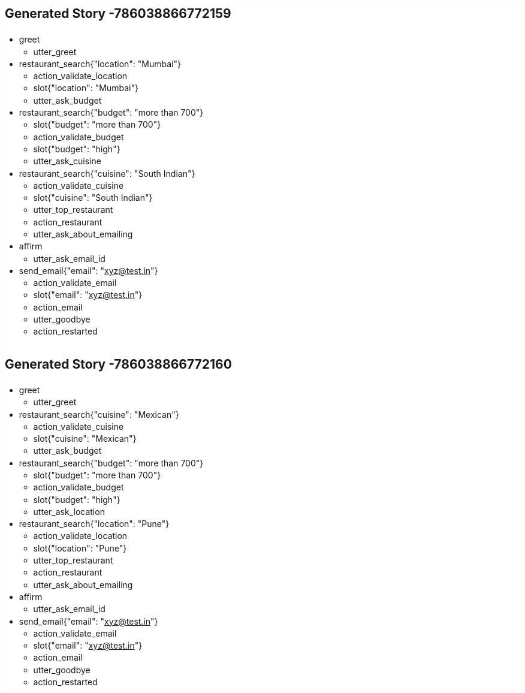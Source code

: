 ## Generated Story -786038866772159
* greet
    - utter_greet
* restaurant_search{"location": "Mumbai"}
    - action_validate_location
	- slot{"location": "Mumbai"}
	- utter_ask_budget
* restaurant_search{"budget": "more than 700"}
	- slot{"budget": "more than 700"}
	- action_validate_budget
	- slot{"budget": "high"}
	- utter_ask_cuisine
* restaurant_search{"cuisine": "South Indian"}
	- action_validate_cuisine
	- slot{"cuisine": "South Indian"}
	- utter_top_restaurant
	- action_restaurant
	- utter_ask_about_emailing
* affirm
    - utter_ask_email_id
* send_email{"email": "xyz@test.in"}
	- action_validate_email
	- slot{"email": "xyz@test.in"}
	- action_email
	- utter_goodbye
    - action_restarted
	
## Generated Story -786038866772160
* greet
    - utter_greet
* restaurant_search{"cuisine": "Mexican"}
	- action_validate_cuisine
	- slot{"cuisine": "Mexican"}
	- utter_ask_budget
* restaurant_search{"budget": "more than 700"}
	- slot{"budget": "more than 700"}
	- action_validate_budget
	- slot{"budget": "high"}
	- utter_ask_location	
* restaurant_search{"location": "Pune"}
    - action_validate_location
	- slot{"location": "Pune"}
	- utter_top_restaurant
	- action_restaurant
	- utter_ask_about_emailing
* affirm
    - utter_ask_email_id
* send_email{"email": "xyz@test.in"}
	- action_validate_email
	- slot{"email": "xyz@test.in"}
	- action_email
	- utter_goodbye
    - action_restarted	
